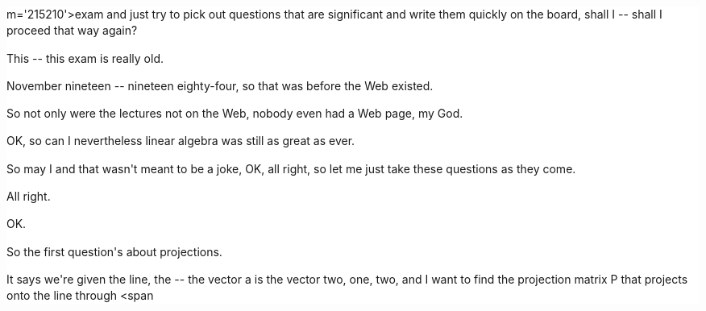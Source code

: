  m='215210'>exam</span> <span m='216140'>and</span> <span
  m='216660'>just</span> <span m='217430'>try</span> <span m='217970'>to</span>
  <span m='218160'>pick</span> <span m='218680'>out</span> <span
  m='218950'>questions</span> <span m='219490'>that</span> <span
  m='219630'>are</span> <span m='219740'>significant</span> <span
  m='220720'>and</span> <span m='221820'>write</span> <span
  m='222380'>them</span> <span m='222530'>quickly</span> <span
  m='222910'>on</span> <span m='223030'>the</span> <span
  m='223110'>board,</span> <span m='223450'>shall</span> <span
  m='223630'>I</span> <span m='223760'>--</span> <span m='224070'>shall</span>
  <span m='224240'>I</span> <span m='224330'>proceed</span> <span
  m='224740'>that</span> <span m='224930'>way</span> <span
  m='225100'>again?</span> </p><p><span m='226210'>This</span> <span
  m='226800'>--</span> <span m='226820'>this</span> <span m='227060'>exam</span>
  <span m='227570'>is</span> <span m='228220'>really</span> <span
  m='228980'>old.</span> </p><p><span m='231650'>November</span> <span
  m='232190'>nineteen</span> <span m='232680'>--</span> <span
  m='232790'>nineteen</span> <span m='233270'>eighty-four,</span> <span
  m='234770'>so</span> <span m='235530'>that</span> <span m='235720'>was</span>
  <span m='235960'>before</span> <span m='236380'>the</span> <span
  m='236560'>Web</span> <span m='237470'>existed.</span> </p><p><span
  m='239850'>So</span> <span m='240030'>not</span> <span m='240250'>only</span>
  <span m='240400'>were</span> <span m='240530'>the</span> <span
  m='240660'>lectures</span> <span m='241170'>not</span> <span
  m='241400'>on</span> <span m='241520'>the</span> <span m='241640'>Web,</span>
  <span m='244760'>nobody</span> <span m='245100'>even</span> <span
  m='245300'>had</span> <span m='245470'>a</span> <span m='245530'>Web</span>
  <span m='245870'>page,</span> <span m='246180'>my</span> <span
  m='246430'>God.</span> </p><p><span m='247260'>OK,</span> <span
  m='247870'>so</span> <span m='248490'>can</span> <span m='248750'>I</span>
  <span m='249050'>nevertheless</span> <span m='249840'>linear</span> <span
  m='250270'>algebra</span> <span m='250760'>was</span> <span
  m='251310'>still</span> <span m='252130'>as</span> <span
  m='253190'>great</span> <span m='254020'>as</span> <span
  m='254190'>ever.</span> </p><p><span m='254530'>So</span> <span
  m='255260'>may</span> <span m='255820'>I</span> <span m='256370'>and</span>
  <span m='257160'>that</span> <span m='257600'>wasn't</span> <span
  m='257880'>meant</span> <span m='258170'>to</span> <span m='258230'>be</span>
  <span m='258370'>a</span> <span m='258440'>joke,</span> <span
  m='259149'>OK,</span> <span m='261760'>all</span> <span
  m='261959'>right,</span> <span m='262290'>so</span> <span
  m='262840'>let</span> <span m='262990'>me</span> <span m='263110'>just</span>
  <span m='263360'>take</span> <span m='263620'>these</span> <span
  m='263860'>questions</span> <span m='264300'>as</span> <span
  m='264530'>they</span> <span m='265080'>come.</span> </p><p><span
  m='268420'>All</span> <span m='268470'>right.</span> </p><p><span
  m='268930'>OK.</span> </p><p><span m='270260'>So</span> <span
  m='270470'>the</span> <span m='270630'>first</span> <span
  m='270880'>question's</span> <span m='271330'>about</span> <span
  m='271690'>projections.</span> </p><p><span m='272460'>It</span> <span
  m='272540'>says</span> <span m='273160'>we're</span> <span
  m='273460'>given</span> <span m='274240'>the</span> <span
  m='274400'>line,</span> <span m='275270'>the</span> <span m='275640'>--</span>
  <span m='275670'>the</span> <span m='275880'>vector</span> <span
  m='276330'>a</span> <span m='277270'>is</span> <span m='277600'>the</span>
  <span m='277710'>vector</span> <span m='278280'>two,</span> <span
  m='278470'>one,</span> <span m='278910'>two,</span> <span
  m='279930'>and</span> <span m='280540'>I</span> <span m='280620'>want</span>
  <span m='280810'>to</span> <span m='280950'>find</span> <span
  m='281450'>the</span> <span m='281550'>projection</span> <span
  m='282340'>matrix</span> <span m='282980'>P</span> <span
  m='283980'>that</span> <span m='284320'>projects</span> <span
  m='284870'>onto</span> <span m='285100'>the</span> <span
  m='285700'>line</span> <span m='286140'>through</span> <span